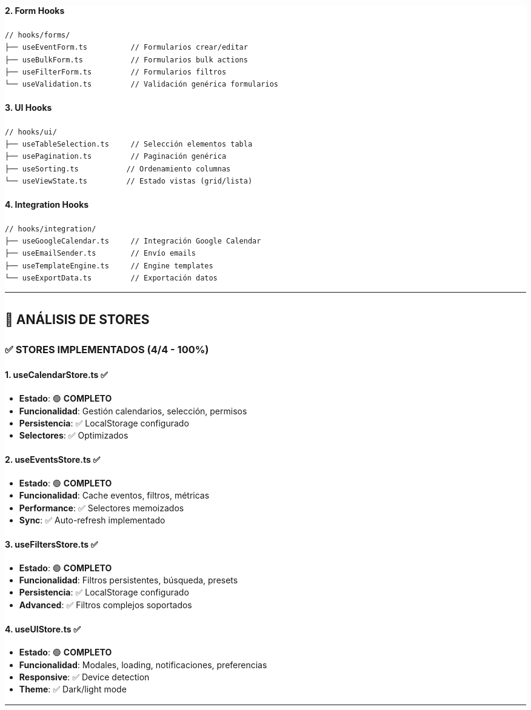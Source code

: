 #### **2. Form Hooks**
```tsx
// hooks/forms/
├── useEventForm.ts          // Formularios crear/editar
├── useBulkForm.ts           // Formularios bulk actions
├── useFilterForm.ts         // Formularios filtros
└── useValidation.ts         // Validación genérica formularios
```

#### **3. UI Hooks**
```tsx
// hooks/ui/
├── useTableSelection.ts     // Selección elementos tabla
├── usePagination.ts         // Paginación genérica
├── useSorting.ts           // Ordenamiento columnas
└── useViewState.ts         // Estado vistas (grid/lista)
```

#### **4. Integration Hooks**
```tsx
// hooks/integration/
├── useGoogleCalendar.ts     // Integración Google Calendar
├── useEmailSender.ts        // Envío emails
├── useTemplateEngine.ts     // Engine templates
└── useExportData.ts         // Exportación datos
```

---

## 🏪 ANÁLISIS DE STORES

### **✅ STORES IMPLEMENTADOS** (4/4 - 100%)

#### **1. useCalendarStore.ts** ✅
- **Estado**: 🟢 **COMPLETO**
- **Funcionalidad**: Gestión calendarios, selección, permisos
- **Persistencia**: ✅ LocalStorage configurado
- **Selectores**: ✅ Optimizados

#### **2. useEventsStore.ts** ✅  
- **Estado**: 🟢 **COMPLETO**
- **Funcionalidad**: Cache eventos, filtros, métricas
- **Performance**: ✅ Selectores memoizados
- **Sync**: ✅ Auto-refresh implementado

#### **3. useFiltersStore.ts** ✅
- **Estado**: 🟢 **COMPLETO**
- **Funcionalidad**: Filtros persistentes, búsqueda, presets
- **Persistencia**: ✅ LocalStorage configurado
- **Advanced**: ✅ Filtros complejos soportados

#### **4. useUIStore.ts** ✅
- **Estado**: 🟢 **COMPLETO**  
- **Funcionalidad**: Modales, loading, notificaciones, preferencias
- **Responsive**: ✅ Device detection
- **Theme**: ✅ Dark/light mode

---